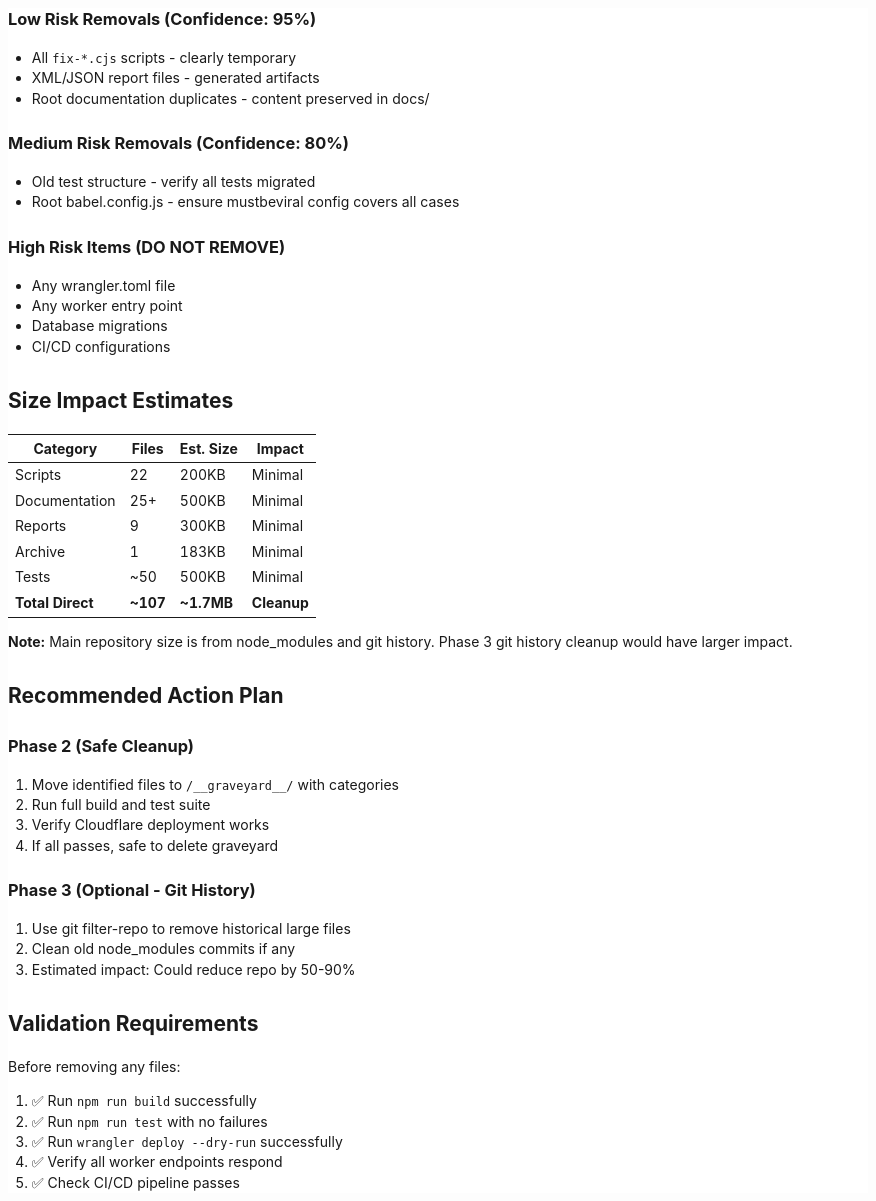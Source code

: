 ### Low Risk Removals (Confidence: 95%)
- All `fix-*.cjs` scripts - clearly temporary
- XML/JSON report files - generated artifacts
- Root documentation duplicates - content preserved in docs/

### Medium Risk Removals (Confidence: 80%)
- Old test structure - verify all tests migrated
- Root babel.config.js - ensure mustbeviral config covers all cases

### High Risk Items (DO NOT REMOVE)
- Any wrangler.toml file
- Any worker entry point
- Database migrations
- CI/CD configurations

## Size Impact Estimates

| Category | Files | Est. Size | Impact |
|----------|-------|-----------|--------|
| Scripts | 22 | 200KB | Minimal |
| Documentation | 25+ | 500KB | Minimal |
| Reports | 9 | 300KB | Minimal |
| Archive | 1 | 183KB | Minimal |
| Tests | ~50 | 500KB | Minimal |
| **Total Direct** | **~107** | **~1.7MB** | **Cleanup** |

**Note:** Main repository size is from node_modules and git history. Phase 3 git history cleanup would have larger impact.

## Recommended Action Plan

### Phase 2 (Safe Cleanup)
1. Move identified files to `/__graveyard__/` with categories
2. Run full build and test suite
3. Verify Cloudflare deployment works
4. If all passes, safe to delete graveyard

### Phase 3 (Optional - Git History)
1. Use git filter-repo to remove historical large files
2. Clean old node_modules commits if any
3. Estimated impact: Could reduce repo by 50-90%

## Validation Requirements

Before removing any files:
1. ✅ Run `npm run build` successfully
2. ✅ Run `npm run test` with no failures
3. ✅ Run `wrangler deploy --dry-run` successfully
4. ✅ Verify all worker endpoints respond
5. ✅ Check CI/CD pipeline passes
